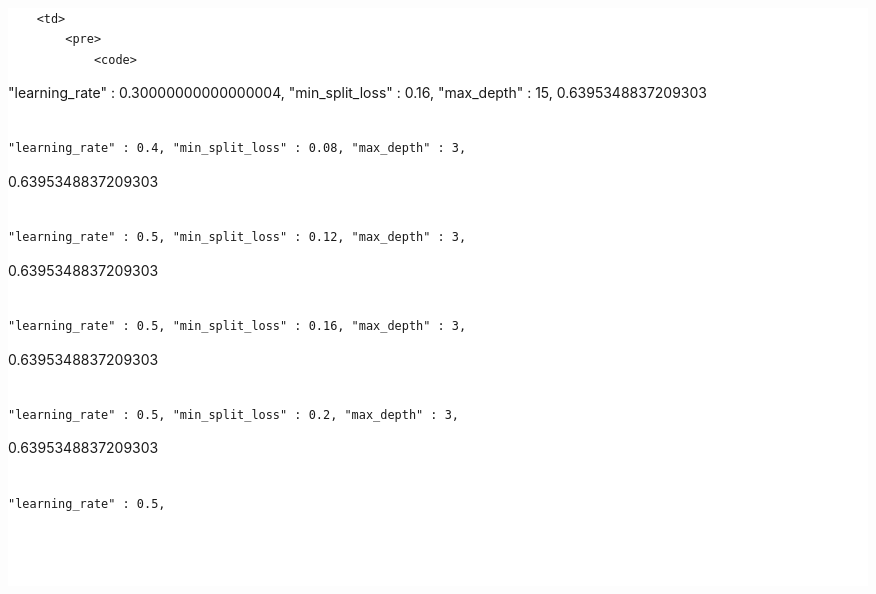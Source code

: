         <td>
            <pre>
                <code>
"learning_rate"     : 0.30000000000000004,
"min_split_loss"    : 0.16,
"max_depth"         : 15,
                </code>
            </pre>
        </td>
    </tr>
    <tr>
        <td style="text-align: center">0.6395348837209303</td>
        <td>
            <pre>
                <code>
"learning_rate"     : 0.4,
"min_split_loss"    : 0.08,
"max_depth"         : 3,
                </code>
            </pre>
        </td>
    </tr>
    <tr>
        <td style="text-align: center">0.6395348837209303</td>
        <td>
            <pre>
                <code>
"learning_rate"     : 0.5,
"min_split_loss"    : 0.12,
"max_depth"         : 3,
                </code>
            </pre>
        </td>
    </tr>
    <tr>
        <td style="text-align: center">0.6395348837209303</td>
        <td>
            <pre>
                <code>
"learning_rate"     : 0.5,
"min_split_loss"    : 0.16,
"max_depth"         : 3,
                </code>
            </pre>
        </td>
    </tr>
    <tr>
        <td style="text-align: center">0.6395348837209303</td>
        <td>
            <pre>
                <code>
"learning_rate"     : 0.5,
"min_split_loss"    : 0.2,
"max_depth"         : 3,
                </code>
            </pre>
        </td>
    </tr>
    <tr>
        <td style="text-align: center">0.6395348837209303</td>
        <td>
            <pre>
                <code>
"learning_rate"     : 0.5,